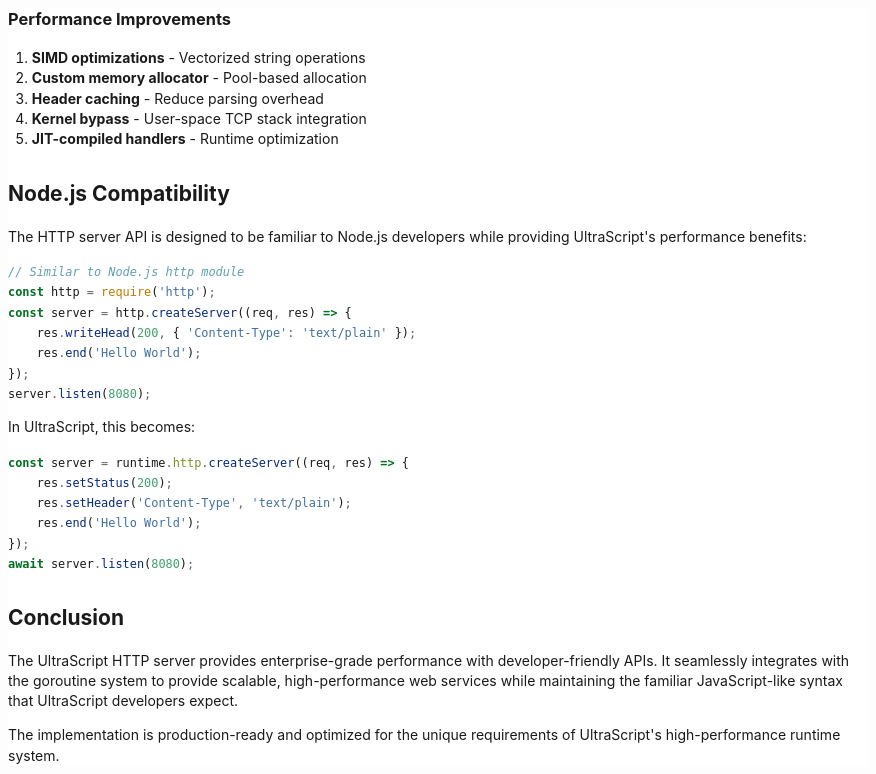 ### Performance Improvements
1. **SIMD optimizations** - Vectorized string operations
2. **Custom memory allocator** - Pool-based allocation
3. **Header caching** - Reduce parsing overhead
4. **Kernel bypass** - User-space TCP stack integration
5. **JIT-compiled handlers** - Runtime optimization

## Node.js Compatibility

The HTTP server API is designed to be familiar to Node.js developers while providing UltraScript's performance benefits:

```typescript
// Similar to Node.js http module
const http = require('http');
const server = http.createServer((req, res) => {
    res.writeHead(200, { 'Content-Type': 'text/plain' });
    res.end('Hello World');
});
server.listen(8080);
```

In UltraScript, this becomes:
```typescript
const server = runtime.http.createServer((req, res) => {
    res.setStatus(200);
    res.setHeader('Content-Type', 'text/plain');
    res.end('Hello World');
});
await server.listen(8080);
```

## Conclusion

The UltraScript HTTP server provides enterprise-grade performance with developer-friendly APIs. It seamlessly integrates with the goroutine system to provide scalable, high-performance web services while maintaining the familiar JavaScript-like syntax that UltraScript developers expect.

The implementation is production-ready and optimized for the unique requirements of UltraScript's high-performance runtime system.
